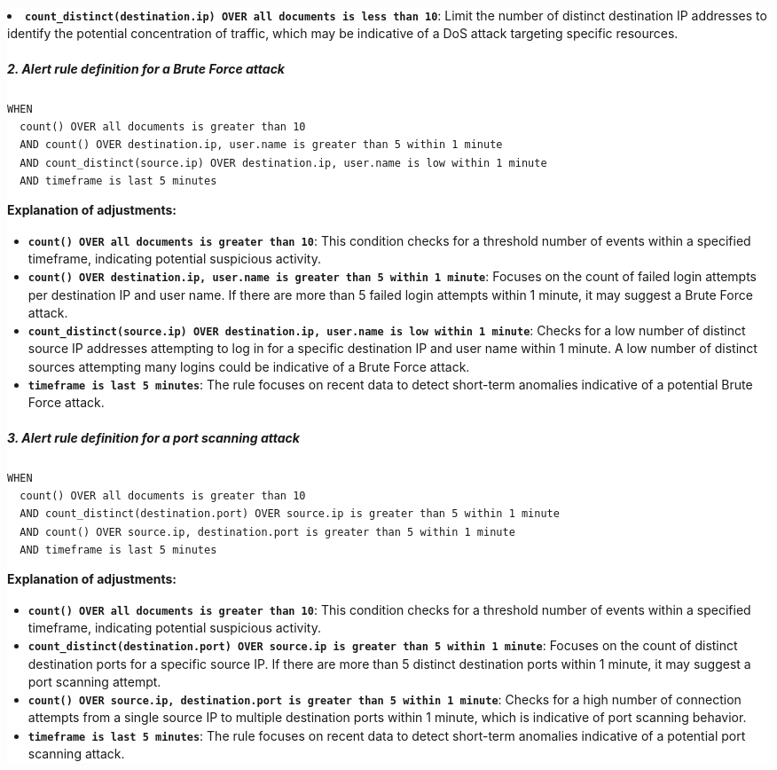 <li><strong><code>count_distinct(destination.ip) OVER all documents is less than 10</code></strong>: Limit the number of distinct destination IP addresses to identify the potential concentration of traffic, which may be indicative of a DoS attack targeting specific resources.</li>
</ul>
<h5 id="2-alert-rule-definition-for-a-brute-force-attack">2. Alert rule definition for a Brute Force attack</h5>
<pre><code><span class="hljs-type">WHEN</span>
  <span class="hljs-built_in">count</span>() <span class="hljs-type">OVER</span> all documents <span class="hljs-keyword">is</span> greater than <span class="hljs-number">10</span>
  <span class="hljs-type">AND</span> <span class="hljs-built_in">count</span>() <span class="hljs-type">OVER</span> destination.ip, user.name <span class="hljs-keyword">is</span> greater than <span class="hljs-number">5</span> within <span class="hljs-number">1</span> minute
  <span class="hljs-type">AND</span> count_distinct(source.ip) <span class="hljs-type">OVER</span> destination.ip, user.name <span class="hljs-keyword">is</span> low within <span class="hljs-number">1</span> minute
  <span class="hljs-type">AND</span> timeframe <span class="hljs-keyword">is</span> last <span class="hljs-number">5</span> minutes
</code></pre><p><strong>Explanation of adjustments:</strong></p>
<ul>
<li><strong><code>count() OVER all documents is greater than 10</code></strong>: This condition checks for a threshold number of events within a specified timeframe, indicating potential suspicious activity.</li>
<li><strong><code>count() OVER destination.ip, user.name is greater than 5 within 1 minute</code></strong>: Focuses on the count of failed login attempts per destination IP and user name. If there are more than 5 failed login attempts within 1 minute, it may suggest a Brute Force attack.</li>
<li><strong><code>count_distinct(source.ip) OVER destination.ip, user.name is low within 1 minute</code></strong>: Checks for a low number of distinct source IP addresses attempting to log in for a specific destination IP and user name within 1 minute. A low number of distinct sources attempting many logins could be indicative of a Brute Force attack.</li>
<li><strong><code>timeframe is last 5 minutes</code></strong>: The rule focuses on recent data to detect short-term anomalies indicative of a potential Brute Force attack.</li>
</ul>
<h5 id="3-alert-rule-definition-for-a-port-scanning-attack">3. Alert rule definition for a port scanning attack</h5>
<pre><code><span class="hljs-type">WHEN</span>
  <span class="hljs-built_in">count</span>() <span class="hljs-type">OVER</span> all documents <span class="hljs-keyword">is</span> greater than <span class="hljs-number">10</span>
  <span class="hljs-type">AND</span> count_distinct(destination.port) <span class="hljs-type">OVER</span> source.ip <span class="hljs-keyword">is</span> greater than <span class="hljs-number">5</span> within <span class="hljs-number">1</span> minute
  <span class="hljs-type">AND</span> <span class="hljs-built_in">count</span>() <span class="hljs-type">OVER</span> source.ip, destination.port <span class="hljs-keyword">is</span> greater than <span class="hljs-number">5</span> within <span class="hljs-number">1</span> minute
  <span class="hljs-type">AND</span> timeframe <span class="hljs-keyword">is</span> last <span class="hljs-number">5</span> minutes
</code></pre><p><strong>Explanation of adjustments:</strong></p>
<ul>
<li><strong><code>count() OVER all documents is greater than 10</code></strong>: This condition checks for a threshold number of events within a specified timeframe, indicating potential suspicious activity.</li>
<li><strong><code>count_distinct(destination.port) OVER source.ip is greater than 5 within 1 minute</code></strong>: Focuses on the count of distinct destination ports for a specific source IP. If there are more than 5 distinct destination ports within 1 minute, it may suggest a port scanning attempt.</li>
<li><strong><code>count() OVER source.ip, destination.port is greater than 5 within 1 minute</code></strong>: Checks for a high number of connection attempts from a single source IP to multiple destination ports within 1 minute, which is indicative of port scanning behavior.</li>
<li><strong><code>timeframe is last 5 minutes</code></strong>: The rule focuses on recent data to detect short-term anomalies indicative of a potential port scanning attack.</li>
</ul>